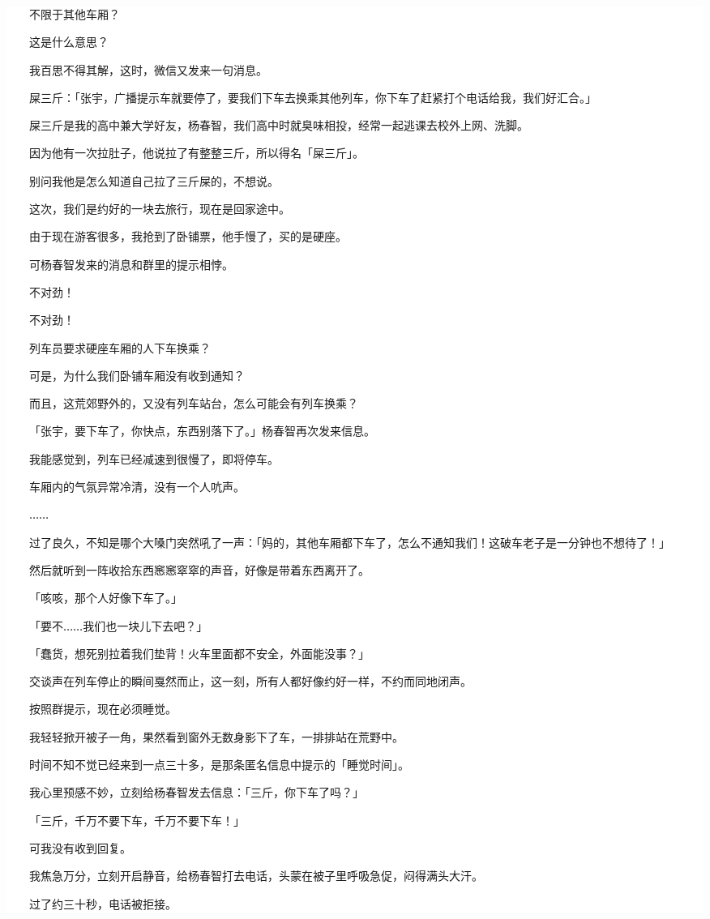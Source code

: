 &emsp;&emsp;不限于其他车厢？  
  
&emsp;&emsp;这是什么意思？  
  
&emsp;&emsp;我百思不得其解，这时，微信又发来一句消息。  
  
&emsp;&emsp;屎三斤：「张宇，广播提示车就要停了，要我们下车去换乘其他列车，你下车了赶紧打个电话给我，我们好汇合。」  
  
&emsp;&emsp;屎三斤是我的高中兼大学好友，杨春智，我们高中时就臭味相投，经常一起逃课去校外上网、洗脚。  
  
&emsp;&emsp;因为他有一次拉肚子，他说拉了有整整三斤，所以得名「屎三斤」。  
  
&emsp;&emsp;别问我他是怎么知道自己拉了三斤屎的，不想说。  
  
&emsp;&emsp;这次，我们是约好的一块去旅行，现在是回家途中。  
  
&emsp;&emsp;由于现在游客很多，我抢到了卧铺票，他手慢了，买的是硬座。  
  
&emsp;&emsp;可杨春智发来的消息和群里的提示相悖。  
  
&emsp;&emsp;不对劲！  
  
&emsp;&emsp;不对劲！  
  
&emsp;&emsp;列车员要求硬座车厢的人下车换乘？  
  
&emsp;&emsp;可是，为什么我们卧铺车厢没有收到通知？  
  
&emsp;&emsp;而且，这荒郊野外的，又没有列车站台，怎么可能会有列车换乘？  
  
&emsp;&emsp;「张宇，要下车了，你快点，东西别落下了。」杨春智再次发来信息。  
  
&emsp;&emsp;我能感觉到，列车已经减速到很慢了，即将停车。  
  
&emsp;&emsp;车厢内的气氛异常冷清，没有一个人吭声。  
  
&emsp;&emsp;……  
  
&emsp;&emsp;过了良久，不知是哪个大嗓门突然吼了一声：「妈的，其他车厢都下车了，怎么不通知我们！这破车老子是一分钟也不想待了！」  
  
&emsp;&emsp;然后就听到一阵收拾东西窸窸窣窣的声音，好像是带着东西离开了。  
  
&emsp;&emsp;「咳咳，那个人好像下车了。」  
  
&emsp;&emsp;「要不……我们也一块儿下去吧？」  
  
&emsp;&emsp;「蠢货，想死别拉着我们垫背！火车里面都不安全，外面能没事？」  
  
&emsp;&emsp;交谈声在列车停止的瞬间戛然而止，这一刻，所有人都好像约好一样，不约而同地闭声。  
  
&emsp;&emsp;按照群提示，现在必须睡觉。  
  
&emsp;&emsp;我轻轻掀开被子一角，果然看到窗外无数身影下了车，一排排站在荒野中。  
  
&emsp;&emsp;时间不知不觉已经来到一点三十多，是那条匿名信息中提示的「睡觉时间」。  
  
&emsp;&emsp;我心里预感不妙，立刻给杨春智发去信息：「三斤，你下车了吗？」  
  
&emsp;&emsp;「三斤，千万不要下车，千万不要下车！」  
  
&emsp;&emsp;可我没有收到回复。  
  
&emsp;&emsp;我焦急万分，立刻开启静音，给杨春智打去电话，头蒙在被子里呼吸急促，闷得满头大汗。  
  
&emsp;&emsp;过了约三十秒，电话被拒接。  
  